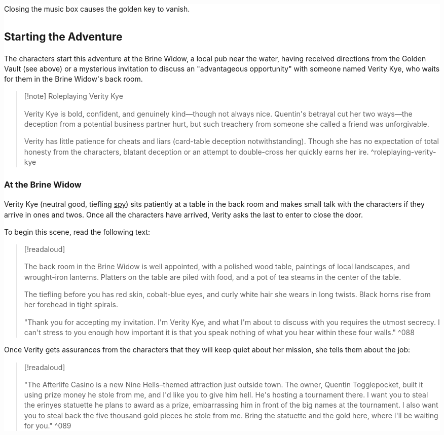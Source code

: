 Closing the music box causes the golden key to vanish.

## Starting the Adventure

The characters start this adventure at the Brine Widow, a local pub near the water, having received directions from the Golden Vault (see above) or a mysterious invitation to discuss an "advantageous opportunity" with someone named Verity Kye, who waits for them in the Brine Widow's back room.

> [!note] Roleplaying Verity Kye
> 
> Verity Kye is bold, confident, and genuinely kind—though not always nice. Quentin's betrayal cut her two ways—the deception from a potential business partner hurt, but such treachery from someone she called a friend was unforgivable.
> 
> Verity has little patience for cheats and liars (card-table deception notwithstanding). Though she has no expectation of total honesty from the characters, blatant deception or an attempt to double-cross her quickly earns her ire.
^roleplaying-verity-kye

### At the Brine Widow

Verity Kye (neutral good, tiefling [spy](Mechanics/bestiary/humanoid/spy.md)) sits patiently at a table in the back room and makes small talk with the characters if they arrive in ones and twos. Once all the characters have arrived, Verity asks the last to enter to close the door.

To begin this scene, read the following text:

> [!readaloud] 
> 
> The back room in the Brine Widow is well appointed, with a polished wood table, paintings of local landscapes, and wrought-iron lanterns. Platters on the table are piled with food, and a pot of tea steams in the center of the table.
> 
> The tiefling before you has red skin, cobalt-blue eyes, and curly white hair she wears in long twists. Black horns rise from her forehead in tight spirals.
> 
> "Thank you for accepting my invitation. I'm Verity Kye, and what I'm about to discuss with you requires the utmost secrecy. I can't stress to you enough how important it is that you speak nothing of what you hear within these four walls."
^088

Once Verity gets assurances from the characters that they will keep quiet about her mission, she tells them about the job:

> [!readaloud] 
> 
> "The Afterlife Casino is a new Nine Hells–themed attraction just outside town. The owner, Quentin Togglepocket, built it using prize money he stole from me, and I'd like you to give him hell. He's hosting a tournament there. I want you to steal the erinyes statuette he plans to award as a prize, embarrassing him in front of the big names at the tournament. I also want you to steal back the five thousand gold pieces he stole from me. Bring the statuette and the gold here, where I'll be waiting for you."
^089
